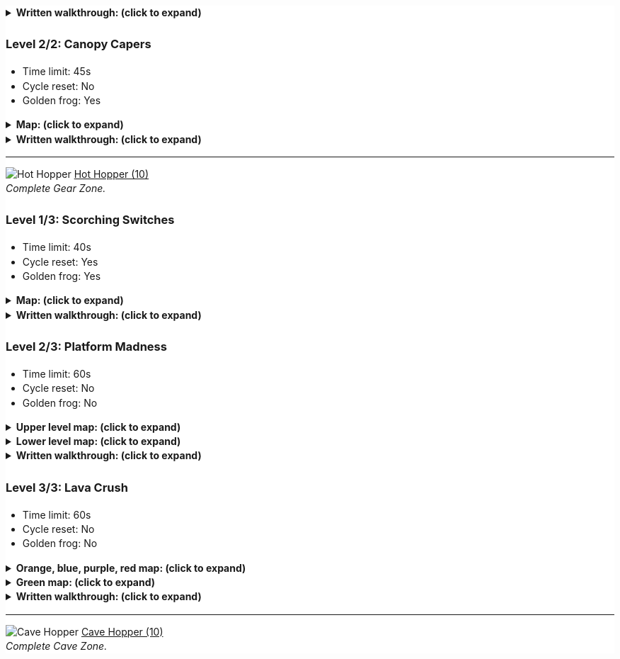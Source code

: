 <details><summary><b>Written walkthrough: (click to expand)</b></summary></details>


### Level 2/2: Canopy Capers

* Time limit: 45s
* Cycle reset: No
* Golden frog: Yes

<details><summary><b>Map: (click to expand)</b></summary></details> 

<details><summary><b>Written walkthrough: (click to expand)</b></summary></details>

***

![Hot Hopper](https://media.retroachievements.org/Badge/123952.png) [Hot Hopper (10)](https://retroachievements.org/achievement/113655)   
_Complete Gear Zone._

### Level 1/3: Scorching Switches

* Time limit: 40s
* Cycle reset: Yes
* Golden frog: Yes

<details><summary><b>Map: (click to expand)</b></summary></details> 

<details><summary><b>Written walkthrough: (click to expand)</b></summary></details>

### Level 2/3: Platform Madness

* Time limit: 60s
* Cycle reset: No
* Golden frog: No

<details><summary><b>Upper level map: (click to expand)</b></summary></details>
 
<details><summary><b>Lower level map: (click to expand)</b></summary></details> 

<details><summary><b>Written walkthrough: (click to expand)</b></summary></details>

### Level 3/3: Lava Crush

* Time limit: 60s
* Cycle reset: No
* Golden frog: No

<details><summary><b>Orange, blue, purple, red map: (click to expand)</b></summary></details> 

<details><summary><b>Green map: (click to expand)</b></summary></details> 

<details><summary><b>Written walkthrough: (click to expand)</b></summary></details>

***

![Cave Hopper](https://media.retroachievements.org/Badge/123951.png) [Cave Hopper (10)](https://retroachievements.org/achievement/113656)   
_Complete Cave Zone._
